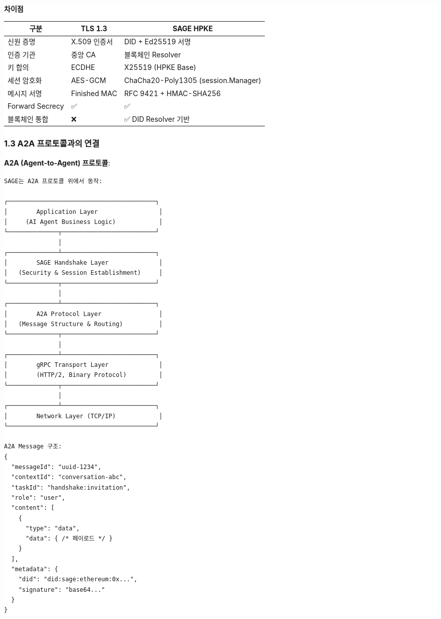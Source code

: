 **차이점**

| 구분 | TLS 1.3 | SAGE HPKE |
| --------------- | ------------ | ----------------------------------- |
| 신원 증명 | X.509 인증서 | DID + Ed25519 서명 |
| 인증 기관 | 중앙 CA | 블록체인 Resolver |
| 키 합의 | ECDHE | X25519 (HPKE Base) |
| 세션 암호화 | AES-GCM | ChaCha20-Poly1305 (session.Manager) |
| 메시지 서명 | Finished MAC | RFC 9421 + HMAC-SHA256 |
| Forward Secrecy | ✅ | ✅ |
| 블록체인 통합 | ❌ | ✅ DID Resolver 기반 |

### 1.3 A2A 프로토콜과의 연결

**A2A (Agent-to-Agent) 프로토콜**:

```
SAGE는 A2A 프로토콜 위에서 동작:

┌─────────────────────────────────────────┐
│        Application Layer                 │
│     (AI Agent Business Logic)            │
└──────────────┬──────────────────────────┘
               │
┌──────────────┴──────────────────────────┐
│        SAGE Handshake Layer              │
│   (Security & Session Establishment)     │
└──────────────┬──────────────────────────┘
               │
┌──────────────┴──────────────────────────┐
│        A2A Protocol Layer                │
│   (Message Structure & Routing)          │
└──────────────┬──────────────────────────┘
               │
┌──────────────┴──────────────────────────┐
│        gRPC Transport Layer              │
│        (HTTP/2, Binary Protocol)         │
└──────────────┬──────────────────────────┘
               │
┌──────────────┴──────────────────────────┐
│        Network Layer (TCP/IP)            │
└─────────────────────────────────────────┘

A2A Message 구조:
{
  "messageId": "uuid-1234",
  "contextId": "conversation-abc",
  "taskId": "handshake:invitation",
  "role": "user",
  "content": [
    {
      "type": "data",
      "data": { /* 페이로드 */ }
    }
  ],
  "metadata": {
    "did": "did:sage:ethereum:0x...",
    "signature": "base64..."
  }
}
```
